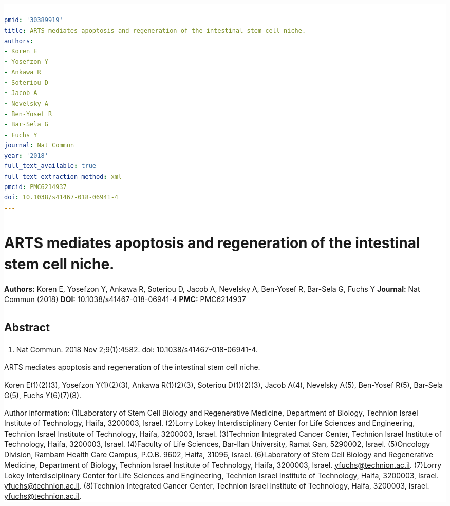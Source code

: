 ```yaml
---
pmid: '30389919'
title: ARTS mediates apoptosis and regeneration of the intestinal stem cell niche.
authors:
- Koren E
- Yosefzon Y
- Ankawa R
- Soteriou D
- Jacob A
- Nevelsky A
- Ben-Yosef R
- Bar-Sela G
- Fuchs Y
journal: Nat Commun
year: '2018'
full_text_available: true
full_text_extraction_method: xml
pmcid: PMC6214937
doi: 10.1038/s41467-018-06941-4
---
```


# ARTS mediates apoptosis and regeneration of the intestinal stem cell niche.
**Authors:** Koren E, Yosefzon Y, Ankawa R, Soteriou D, Jacob A, Nevelsky A, Ben-Yosef R, Bar-Sela G, Fuchs Y
**Journal:** Nat Commun (2018)
**DOI:** [10.1038/s41467-018-06941-4](https://doi.org/10.1038/s41467-018-06941-4)
**PMC:** [PMC6214937](https://www.ncbi.nlm.nih.gov/pmc/articles/PMC6214937/)

## Abstract

1. Nat Commun. 2018 Nov 2;9(1):4582. doi: 10.1038/s41467-018-06941-4.

ARTS mediates apoptosis and regeneration of the intestinal stem cell niche.

Koren E(1)(2)(3), Yosefzon Y(1)(2)(3), Ankawa R(1)(2)(3), Soteriou D(1)(2)(3), 
Jacob A(4), Nevelsky A(5), Ben-Yosef R(5), Bar-Sela G(5), Fuchs Y(6)(7)(8).

Author information:
(1)Laboratory of Stem Cell Biology and Regenerative Medicine, Department of 
Biology, Technion Israel Institute of Technology, Haifa, 3200003, Israel.
(2)Lorry Lokey Interdisciplinary Center for Life Sciences and Engineering, 
Technion Israel Institute of Technology, Haifa, 3200003, Israel.
(3)Technion Integrated Cancer Center, Technion Israel Institute of Technology, 
Haifa, 3200003, Israel.
(4)Faculty of Life Sciences, Bar-Ilan University, Ramat Gan, 5290002, Israel.
(5)Oncology Division, Rambam Health Care Campus, P.O.B. 9602, Haifa, 31096, 
Israel.
(6)Laboratory of Stem Cell Biology and Regenerative Medicine, Department of 
Biology, Technion Israel Institute of Technology, Haifa, 3200003, Israel. 
yfuchs@technion.ac.il.
(7)Lorry Lokey Interdisciplinary Center for Life Sciences and Engineering, 
Technion Israel Institute of Technology, Haifa, 3200003, Israel. 
yfuchs@technion.ac.il.
(8)Technion Integrated Cancer Center, Technion Israel Institute of Technology, 
Haifa, 3200003, Israel. yfuchs@technion.ac.il.
